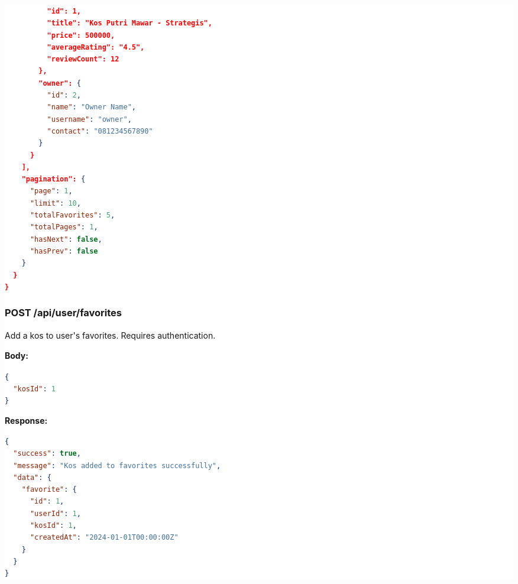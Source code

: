 ```json
          "id": 1,
          "title": "Kos Putri Mawar - Strategis",
          "price": 500000,
          "averageRating": "4.5",
          "reviewCount": 12
        },
        "owner": {
          "id": 2,
          "name": "Owner Name",
          "username": "owner",
          "contact": "081234567890"
        }
      }
    ],
    "pagination": {
      "page": 1,
      "limit": 10,
      "totalFavorites": 5,
      "totalPages": 1,
      "hasNext": false,
      "hasPrev": false
    }
  }
}
```

### POST /api/user/favorites
Add a kos to user's favorites. Requires authentication.

**Body:**
```json
{
  "kosId": 1
}
```

**Response:**
```json
{
  "success": true,
  "message": "Kos added to favorites successfully",
  "data": {
    "favorite": {
      "id": 1,
      "userId": 1,
      "kosId": 1,
      "createdAt": "2024-01-01T00:00:00Z"
    }
  }
}
```
